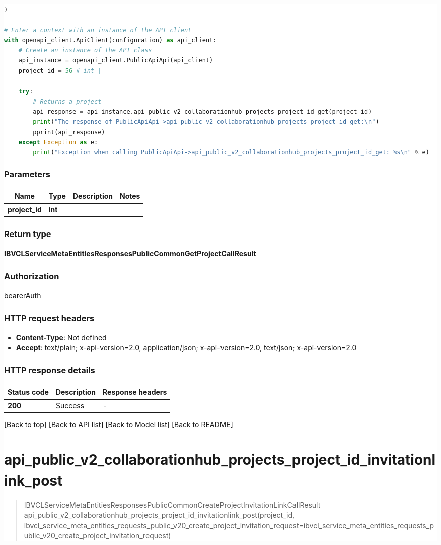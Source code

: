 ```python
)

# Enter a context with an instance of the API client
with openapi_client.ApiClient(configuration) as api_client:
    # Create an instance of the API class
    api_instance = openapi_client.PublicApiApi(api_client)
    project_id = 56 # int | 

    try:
        # Returns a project
        api_response = api_instance.api_public_v2_collaborationhub_projects_project_id_get(project_id)
        print("The response of PublicApiApi->api_public_v2_collaborationhub_projects_project_id_get:\n")
        pprint(api_response)
    except Exception as e:
        print("Exception when calling PublicApiApi->api_public_v2_collaborationhub_projects_project_id_get: %s\n" % e)
```



### Parameters


Name | Type | Description  | Notes
------------- | ------------- | ------------- | -------------
 **project_id** | **int**|  | 

### Return type

[**IBVCLServiceMetaEntitiesResponsesPublicCommonGetProjectCallResult**](IBVCLServiceMetaEntitiesResponsesPublicCommonGetProjectCallResult.md)

### Authorization

[bearerAuth](../README.md#bearerAuth)

### HTTP request headers

 - **Content-Type**: Not defined
 - **Accept**: text/plain; x-api-version=2.0, application/json; x-api-version=2.0, text/json; x-api-version=2.0

### HTTP response details

| Status code | Description | Response headers |
|-------------|-------------|------------------|
**200** | Success |  -  |

[[Back to top]](#) [[Back to API list]](../README.md#documentation-for-api-endpoints) [[Back to Model list]](../README.md#documentation-for-models) [[Back to README]](../README.md)

# **api_public_v2_collaborationhub_projects_project_id_invitationlink_post**
> IBVCLServiceMetaEntitiesResponsesPublicCommonCreateProjectInvitationLinkCallResult api_public_v2_collaborationhub_projects_project_id_invitationlink_post(project_id, ibvcl_service_meta_entities_requests_public_v20_create_project_invitation_request=ibvcl_service_meta_entities_requests_public_v20_create_project_invitation_request)
